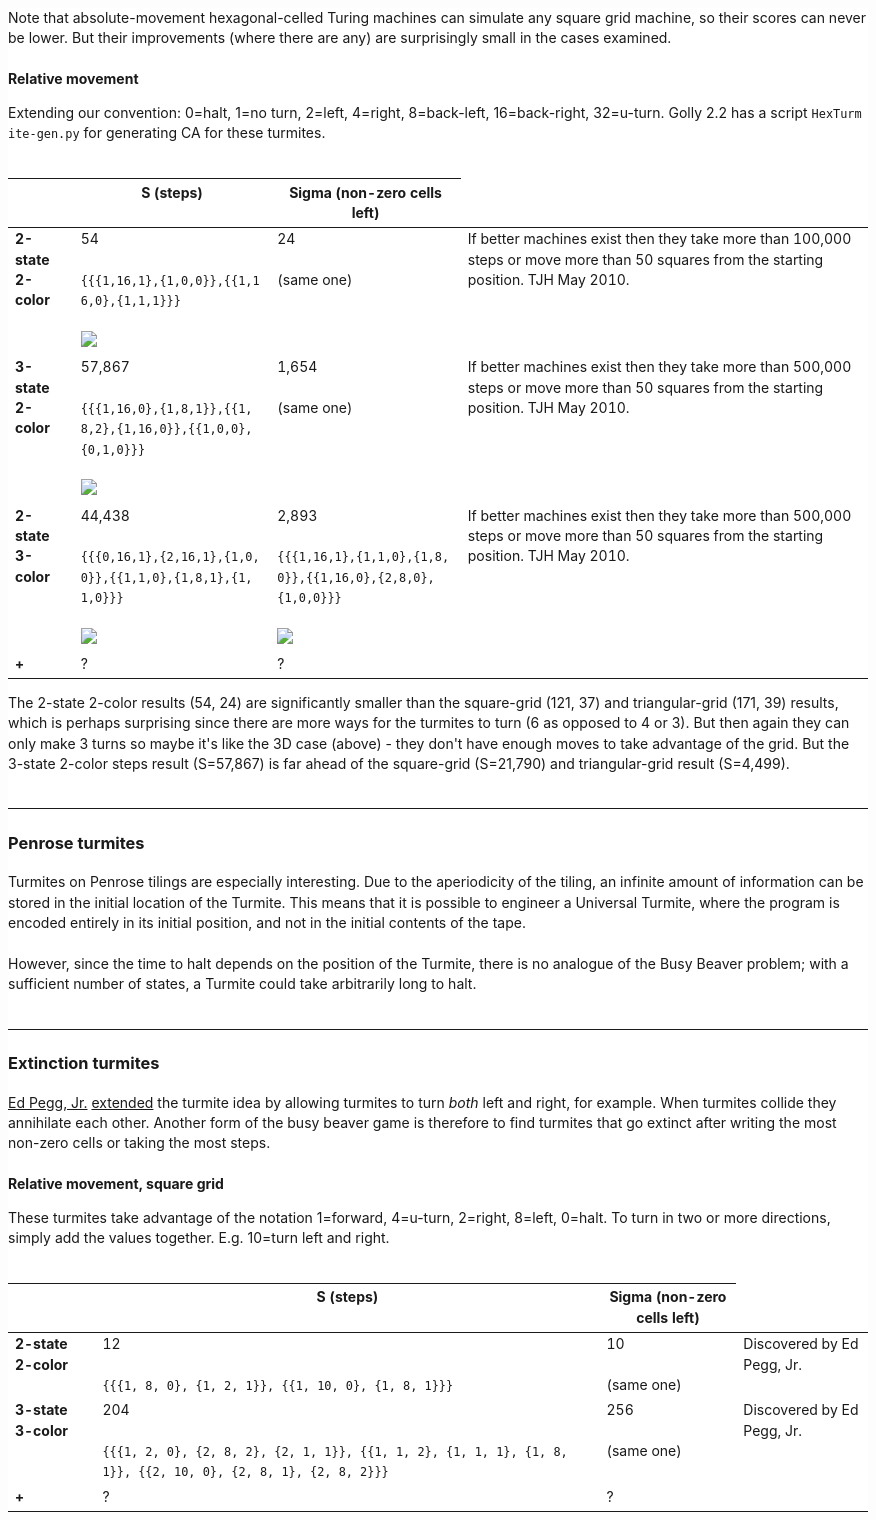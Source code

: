 Note that absolute-movement hexagonal-celled Turing machines can simulate any square grid machine, so their scores can never be lower. But their improvements (where there are any) are surprisingly small in the cases examined.<br>
<br>
<b>Relative movement</b>

Extending our convention: 0=halt, 1=no turn, 2=left, 4=right, 8=back-left, 16=back-right, 32=u-turn. Golly 2.2 has a script <code>HexTurmite-gen.py</code> for generating CA for these turmites.<br>
<br>
<table><thead><th> </th><th> <b>S (steps)</b> </th><th> <b>Sigma (non-zero cells left)</b> </th></thead><tbody>
<tr><td> <b>2-state 2-color</b> </td><td> 54<br><br><code>{{{1,16,1},{1,0,0}},{{1,16,0},{1,1,1}}}</code><br><br><img src='http://ruletablerepository.googlecode.com/files/HexTurmite2s2c_54steps_24cells.png' /> </td><td> 24<br><br>(same one) </td><td> If better machines exist then they take more than 100,000 steps or move more than 50 squares from the starting position. TJH May 2010. </td></tr>
<tr><td> <b>3-state 2-color</b> </td><td> 57,867<br><br><code>{{{1,16,0},{1,8,1}},{{1,8,2},{1,16,0}},{{1,0,0},{0,1,0}}}</code><br><br><img src='http://ruletablerepository.googlecode.com/files/HexTurmite3s2c_57867steps_1654cells.png' /> </td><td> 1,654<br><br>(same one) </td><td> If better machines exist then they take more than 500,000 steps or move more than 50 squares from the starting position. TJH May 2010. </td></tr>
<tr><td> <b>2-state 3-color</b> </td><td> 44,438<br><br><code>{{{0,16,1},{2,16,1},{1,0,0}},{{1,1,0},{1,8,1},{1,1,0}}}</code><br><br><img src='http://ruletablerepository.googlecode.com/files/HexTurmite2s3c_44438steps_1731cells.png' /> </td><td> 2,893<br><br><code>{{{1,16,1},{1,1,0},{1,8,0}},{{1,16,0},{2,8,0},{1,0,0}}}</code><br><br><img src='http://ruletablerepository.googlecode.com/files/HexTurmite2s3c_17020steps_2893cells.png' /> </td><td>  If better machines exist then they take more than 500,000 steps or move more than 50 squares from the starting position. TJH May 2010. </td></tr>
<tr><td> <b>+</b> </td><td> ? </td><td> ? </td></tr></tbody></table>

The 2-state 2-color results (54, 24) are significantly smaller than the square-grid (121, 37) and triangular-grid (171, 39) results, which is perhaps surprising since there are more ways for the turmites to turn (6 as opposed to 4 or 3). But then again they can only make 3 turns so maybe it's like the 3D case (above) - they don't have enough moves to take advantage of the grid. But the 3-state 2-color steps result (S=57,867) is far ahead of the square-grid (S=21,790) and triangular-grid result (S=4,499).<br>
<br>
<hr />

<h3>Penrose turmites</h3>

Turmites on Penrose tilings are especially interesting. Due to the aperiodicity of the tiling, an infinite amount of information can be stored in the initial location of the Turmite. This means that it is possible to engineer a Universal Turmite, where the program is encoded entirely in its initial position, and not in the initial contents of the tape.<br>
<br>
However, since the time to halt depends on the position of the Turmite, there is no analogue of the Busy Beaver problem; with a sufficient number of states, a Turmite could take arbitrarily long to halt.<br>
<br>
<hr />

<h3>Extinction turmites</h3>

<a href='http://en.wikipedia.org/wiki/Ed_Pegg,_Jr.'>Ed Pegg, Jr.</a> <a href='http://www.mathpuzzle.com/26Mar03.html'>extended</a> the turmite idea by allowing turmites to turn <i>both</i> left and right, for example. When turmites collide they annihilate each other. Another form of the busy beaver game is therefore to find turmites that go extinct after writing the most non-zero cells or taking the most steps.<br>
<br>
<b>Relative movement, square grid</b>

These turmites take advantage of the notation 1=forward, 4=u-turn, 2=right, 8=left, 0=halt. To turn in two or more directions, simply add the values together. E.g. 10=turn left and right.<br>
<br>
<table><thead><th> </th><th> <b>S (steps)</b> </th><th> <b>Sigma (non-zero cells left)</b> </th></thead><tbody>
<tr><td> <b>2-state 2-color</b> </td><td> 12<br><br><code>{{{1, 8, 0}, {1, 2, 1}}, {{1, 10, 0}, {1, 8, 1}}}</code> </td><td> 10<br><br>(same one) </td><td> Discovered by Ed Pegg, Jr. </td></tr>
<tr><td> <b>3-state 3-color</b> </td><td> 204<br><br><code>{{{1, 2, 0}, {2, 8, 2}, {2, 1, 1}}, {{1, 1, 2}, {1, 1, 1}, {1, 8, 1}}, {{2, 10, 0}, {2, 8, 1}, {2, 8, 2}}}</code> </td><td> 256<br><br>(same one) </td><td> Discovered by Ed Pegg, Jr. </td></tr>
<tr><td> <b>+</b> </td><td> ? </td><td> ? </td></tr></tbody></table>

